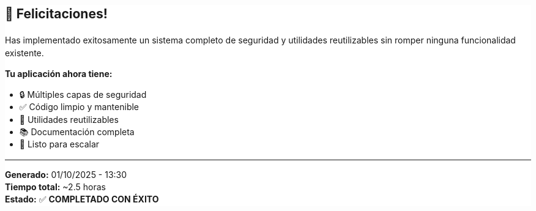 
## 🎉 Felicitaciones!

Has implementado exitosamente un sistema completo de seguridad y utilidades reutilizables sin romper ninguna funcionalidad existente.

**Tu aplicación ahora tiene:**
- 🔒 Múltiples capas de seguridad
- ✅ Código limpio y mantenible
- 🔄 Utilidades reutilizables
- 📚 Documentación completa
- 🎯 Listo para escalar

---

**Generado:** 01/10/2025 - 13:30  
**Tiempo total:** ~2.5 horas  
**Estado:** ✅ **COMPLETADO CON ÉXITO**
